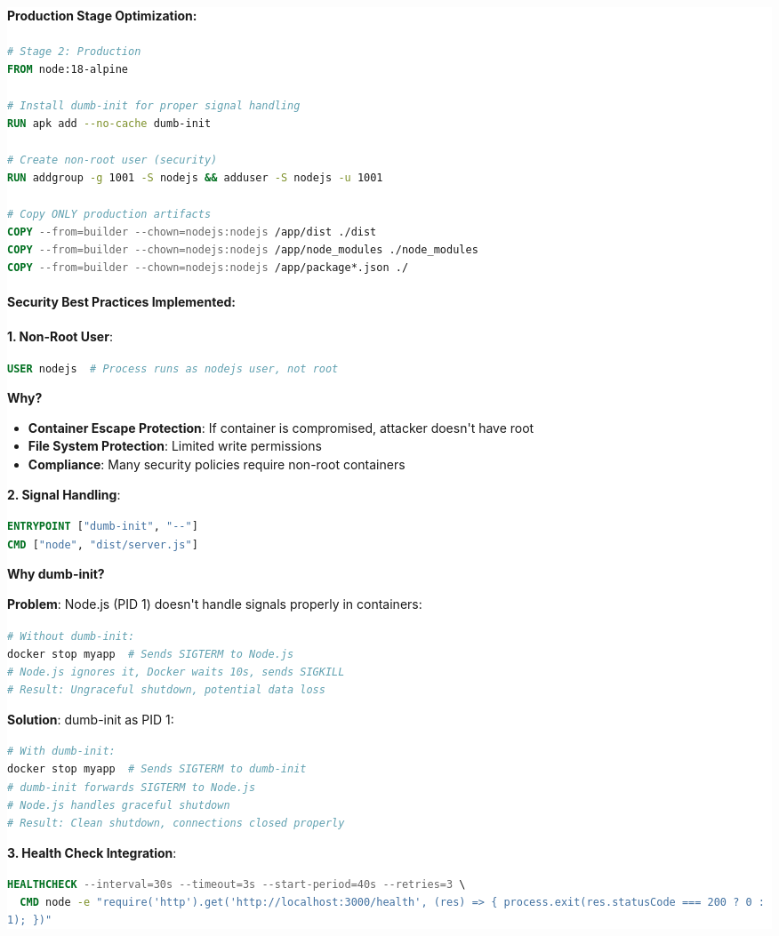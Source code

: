 #### Production Stage Optimization:
```dockerfile
# Stage 2: Production
FROM node:18-alpine

# Install dumb-init for proper signal handling
RUN apk add --no-cache dumb-init

# Create non-root user (security)
RUN addgroup -g 1001 -S nodejs && adduser -S nodejs -u 1001

# Copy ONLY production artifacts
COPY --from=builder --chown=nodejs:nodejs /app/dist ./dist
COPY --from=builder --chown=nodejs:nodejs /app/node_modules ./node_modules
COPY --from=builder --chown=nodejs:nodejs /app/package*.json ./
```

#### Security Best Practices Implemented:

**1. Non-Root User**:
```dockerfile
USER nodejs  # Process runs as nodejs user, not root
```

**Why?**
- **Container Escape Protection**: If container is compromised, attacker doesn't have root
- **File System Protection**: Limited write permissions
- **Compliance**: Many security policies require non-root containers

**2. Signal Handling**:
```dockerfile
ENTRYPOINT ["dumb-init", "--"]
CMD ["node", "dist/server.js"]
```

**Why dumb-init?**

**Problem**: Node.js (PID 1) doesn't handle signals properly in containers:
```bash
# Without dumb-init:
docker stop myapp  # Sends SIGTERM to Node.js
# Node.js ignores it, Docker waits 10s, sends SIGKILL
# Result: Ungraceful shutdown, potential data loss
```

**Solution**: dumb-init as PID 1:
```bash
# With dumb-init:
docker stop myapp  # Sends SIGTERM to dumb-init
# dumb-init forwards SIGTERM to Node.js
# Node.js handles graceful shutdown
# Result: Clean shutdown, connections closed properly
```

**3. Health Check Integration**:
```dockerfile
HEALTHCHECK --interval=30s --timeout=3s --start-period=40s --retries=3 \
  CMD node -e "require('http').get('http://localhost:3000/health', (res) => { process.exit(res.statusCode === 200 ? 0 : 1); })"
```
